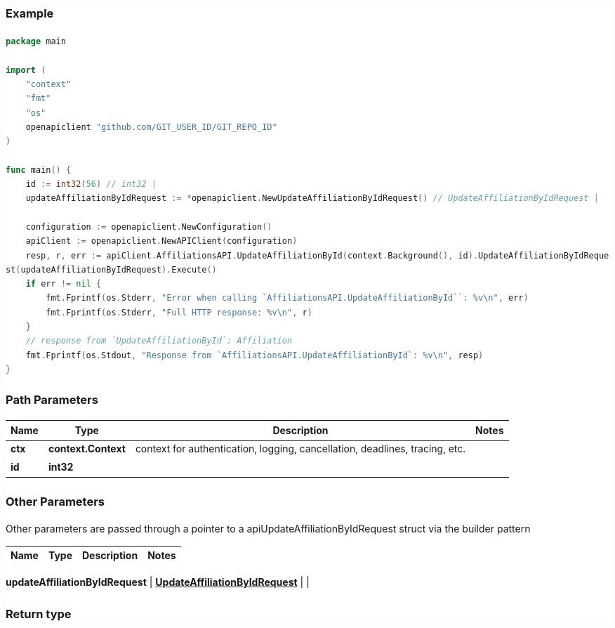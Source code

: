 ### Example

```go
package main

import (
	"context"
	"fmt"
	"os"
	openapiclient "github.com/GIT_USER_ID/GIT_REPO_ID"
)

func main() {
	id := int32(56) // int32 | 
	updateAffiliationByIdRequest := *openapiclient.NewUpdateAffiliationByIdRequest() // UpdateAffiliationByIdRequest | 

	configuration := openapiclient.NewConfiguration()
	apiClient := openapiclient.NewAPIClient(configuration)
	resp, r, err := apiClient.AffiliationsAPI.UpdateAffiliationById(context.Background(), id).UpdateAffiliationByIdRequest(updateAffiliationByIdRequest).Execute()
	if err != nil {
		fmt.Fprintf(os.Stderr, "Error when calling `AffiliationsAPI.UpdateAffiliationById``: %v\n", err)
		fmt.Fprintf(os.Stderr, "Full HTTP response: %v\n", r)
	}
	// response from `UpdateAffiliationById`: Affiliation
	fmt.Fprintf(os.Stdout, "Response from `AffiliationsAPI.UpdateAffiliationById`: %v\n", resp)
}
```

### Path Parameters


Name | Type | Description  | Notes
------------- | ------------- | ------------- | -------------
**ctx** | **context.Context** | context for authentication, logging, cancellation, deadlines, tracing, etc.
**id** | **int32** |  | 

### Other Parameters

Other parameters are passed through a pointer to a apiUpdateAffiliationByIdRequest struct via the builder pattern


Name | Type | Description  | Notes
------------- | ------------- | ------------- | -------------

 **updateAffiliationByIdRequest** | [**UpdateAffiliationByIdRequest**](UpdateAffiliationByIdRequest.md) |  | 

### Return type
